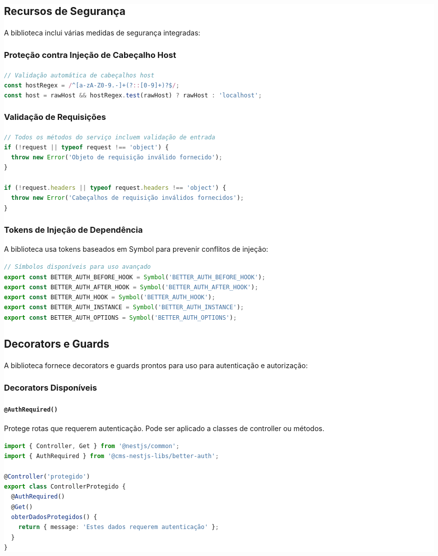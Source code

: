 ## Recursos de Segurança

A biblioteca inclui várias medidas de segurança integradas:

### Proteção contra Injeção de Cabeçalho Host

```typescript
// Validação automática de cabeçalhos host
const hostRegex = /^[a-zA-Z0-9.-]+(?::[0-9]+)?$/;
const host = rawHost && hostRegex.test(rawHost) ? rawHost : 'localhost';
```

### Validação de Requisições

```typescript
// Todos os métodos do serviço incluem validação de entrada
if (!request || typeof request !== 'object') {
  throw new Error('Objeto de requisição inválido fornecido');
}

if (!request.headers || typeof request.headers !== 'object') {
  throw new Error('Cabeçalhos de requisição inválidos fornecidos');
}
```

### Tokens de Injeção de Dependência

A biblioteca usa tokens baseados em Symbol para prevenir conflitos de injeção:

```typescript
// Símbolos disponíveis para uso avançado
export const BETTER_AUTH_BEFORE_HOOK = Symbol('BETTER_AUTH_BEFORE_HOOK');
export const BETTER_AUTH_AFTER_HOOK = Symbol('BETTER_AUTH_AFTER_HOOK');
export const BETTER_AUTH_HOOK = Symbol('BETTER_AUTH_HOOK');
export const BETTER_AUTH_INSTANCE = Symbol('BETTER_AUTH_INSTANCE');
export const BETTER_AUTH_OPTIONS = Symbol('BETTER_AUTH_OPTIONS');
```

## Decorators e Guards

A biblioteca fornece decorators e guards prontos para uso para autenticação e autorização:

### Decorators Disponíveis

#### `@AuthRequired()`
Protege rotas que requerem autenticação. Pode ser aplicado a classes de controller ou métodos.

```typescript
import { Controller, Get } from '@nestjs/common';
import { AuthRequired } from '@cms-nestjs-libs/better-auth';

@Controller('protegido')
export class ControllerProtegido {
  @AuthRequired()
  @Get()
  obterDadosProtegidos() {
    return { message: 'Estes dados requerem autenticação' };
  }
}
```
